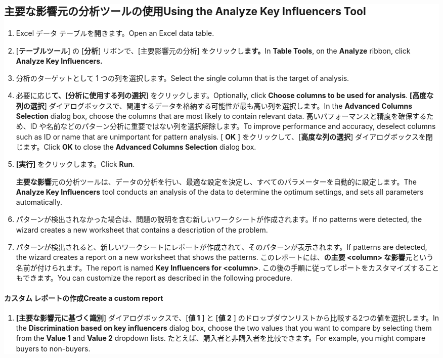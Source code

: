 ## <a name="using-the-analyze-key-influencers-tool"></a><span data-ttu-id="1b972-109">主要な影響元の分析ツールの使用</span><span class="sxs-lookup"><span data-stu-id="1b972-109">Using the Analyze Key Influencers Tool</span></span>  
  
1.  <span data-ttu-id="1b972-110">Excel データ テーブルを開きます。</span><span class="sxs-lookup"><span data-stu-id="1b972-110">Open an Excel data table.</span></span>  
  
2.  <span data-ttu-id="1b972-111">[**テーブルツール**] の [**分析**] リボンで、[主要影響元の分析] をクリックし**ます。**</span><span class="sxs-lookup"><span data-stu-id="1b972-111">In **Table Tools**, on the **Analyze** ribbon, click **Analyze Key Influencers.**</span></span>  
  
3.  <span data-ttu-id="1b972-112">分析のターゲットとして 1 つの列を選択します。</span><span class="sxs-lookup"><span data-stu-id="1b972-112">Select the single column that is the target of analysis.</span></span>  
  
4.  <span data-ttu-id="1b972-113">必要に応じ**て、[分析に使用する列の選択**] をクリックします。</span><span class="sxs-lookup"><span data-stu-id="1b972-113">Optionally, click **Choose columns to be used for analysis**.</span></span> <span data-ttu-id="1b972-114">**[高度な列の選択**] ダイアログボックスで、関連するデータを格納する可能性が最も高い列を選択します。</span><span class="sxs-lookup"><span data-stu-id="1b972-114">In the **Advanced Columns Selection** dialog box, choose the columns that are most likely to contain relevant data.</span></span> <span data-ttu-id="1b972-115">高いパフォーマンスと精度を確保するため、ID や名前などのパターン分析に重要ではない列を選択解除します。</span><span class="sxs-lookup"><span data-stu-id="1b972-115">To improve performance and accuracy, deselect columns such as ID or name that are unimportant for pattern analysis.</span></span> <span data-ttu-id="1b972-116">[ **OK** ] をクリックして、[**高度な列の選択**] ダイアログボックスを閉じます。</span><span class="sxs-lookup"><span data-stu-id="1b972-116">Click **OK** to close the **Advanced Columns Selection** dialog box.</span></span>  
  
5.  <span data-ttu-id="1b972-117">**[実行]** をクリックします。</span><span class="sxs-lookup"><span data-stu-id="1b972-117">Click **Run**.</span></span>  
  
     <span data-ttu-id="1b972-118">**主要な影響**元の分析ツールは、データの分析を行い、最適な設定を決定し、すべてのパラメーターを自動的に設定します。</span><span class="sxs-lookup"><span data-stu-id="1b972-118">The **Analyze Key Influencers** tool conducts an analysis of the data to determine the optimum settings, and sets all parameters automatically.</span></span>  
  
6.  <span data-ttu-id="1b972-119">パターンが検出されなかった場合は、問題の説明を含む新しいワークシートが作成されます。</span><span class="sxs-lookup"><span data-stu-id="1b972-119">If no patterns were detected, the wizard creates a new worksheet that contains a description of the problem.</span></span>  
  
7.  <span data-ttu-id="1b972-120">パターンが検出されると、新しいワークシートにレポートが作成されて、そのパターンが表示されます。</span><span class="sxs-lookup"><span data-stu-id="1b972-120">If patterns are detected, the wizard creates a report on a new worksheet that shows the patterns.</span></span> <span data-ttu-id="1b972-121">このレポートには、**の主要 \<column> な影響**元という名前が付けられます。</span><span class="sxs-lookup"><span data-stu-id="1b972-121">The report is named **Key Influencers for \<column>**.</span></span> <span data-ttu-id="1b972-122">この後の手順に従ってレポートをカスタマイズすることもできます。</span><span class="sxs-lookup"><span data-stu-id="1b972-122">You can customize the report as described in the following procedure.</span></span>  
  
#### <a name="create-a-custom-report"></a><span data-ttu-id="1b972-123">カスタム レポートの作成</span><span class="sxs-lookup"><span data-stu-id="1b972-123">Create a custom report</span></span>  
  
1.  <span data-ttu-id="1b972-124">**[主要な影響元に基づく識別**] ダイアログボックスで、[**値 1** ] と [**値 2** ] のドロップダウンリストから比較する2つの値を選択します。</span><span class="sxs-lookup"><span data-stu-id="1b972-124">In the **Discrimination based on key influencers** dialog box, choose the two values that you want to compare by selecting them from the **Value 1** and **Value 2** dropdown lists.</span></span> <span data-ttu-id="1b972-125">たとえば、購入者と非購入者を比較できます。</span><span class="sxs-lookup"><span data-stu-id="1b972-125">For example, you might compare buyers to non-buyers.</span></span>  
  